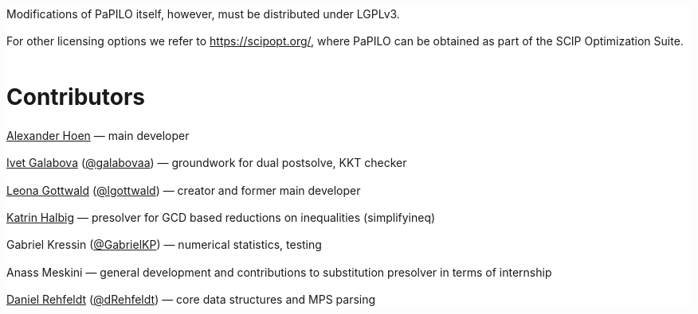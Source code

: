 Modifications of PaPILO itself, however, must be distributed under LGPLv3.

For other licensing options we refer to https://scipopt.org/, where PaPILO can be obtained as part of the SCIP Optimization Suite.

# Contributors

[Alexander Hoen](https://www.zib.de/members/hoen) &mdash; main developer

[Ivet Galabova](https://sites.google.com/view/ivetgalabova) ([@galabovaa](https://github.com/galabovaa)) &mdash; groundwork for dual postsolve, KKT checker

[Leona Gottwald](https://www.zib.de/members/gottwald)  ([@lgottwald](https://github.com/lgottwald)) &mdash; creator and former main developer

[Katrin Halbig](https://en.www.math.fau.de/edom/team/katrin-halbig/) &mdash; presolver for GCD based reductions on inequalities (simplifyineq)

Gabriel Kressin ([@GabrielKP](https://github.com/GabrielKP)) &mdash; numerical statistics, testing

Anass Meskini &mdash; general development and contributions to substitution presolver in terms of internship

[Daniel Rehfeldt](https://www.zib.de/members/rehfeldt) ([@dRehfeldt](https://github.com/dRehfeldt)) &mdash; core data structures and MPS parsing
